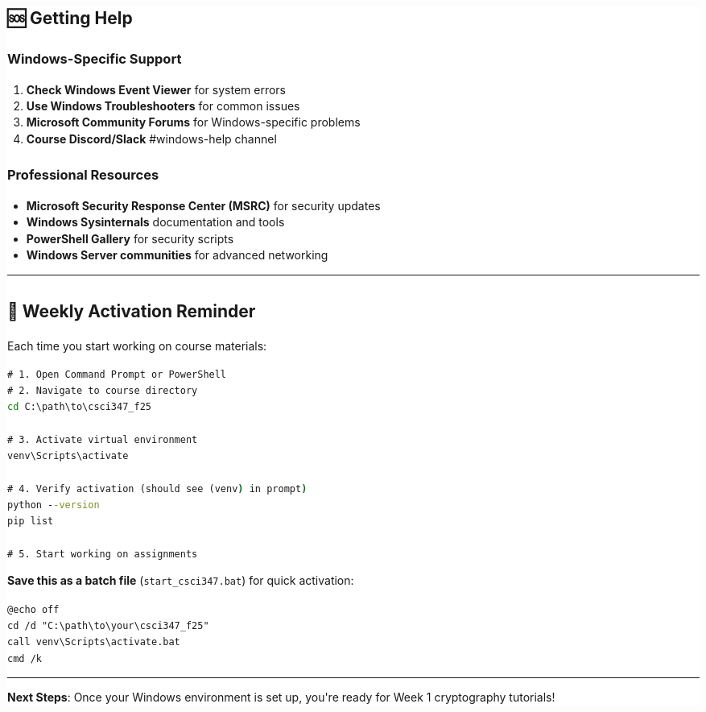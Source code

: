 ## 🆘 Getting Help

### Windows-Specific Support

1. **Check Windows Event Viewer** for system errors
2. **Use Windows Troubleshooters** for common issues
3. **Microsoft Community Forums** for Windows-specific problems
4. **Course Discord/Slack** #windows-help channel

### Professional Resources

- **Microsoft Security Response Center (MSRC)** for security updates
- **Windows Sysinternals** documentation and tools
- **PowerShell Gallery** for security scripts
- **Windows Server communities** for advanced networking

---

## 🔄 Weekly Activation Reminder

Each time you start working on course materials:

```cmd
# 1. Open Command Prompt or PowerShell
# 2. Navigate to course directory
cd C:\path\to\csci347_f25

# 3. Activate virtual environment
venv\Scripts\activate

# 4. Verify activation (should see (venv) in prompt)
python --version
pip list

# 5. Start working on assignments
```

**Save this as a batch file** (`start_csci347.bat`) for quick activation:
```batch
@echo off
cd /d "C:\path\to\your\csci347_f25"
call venv\Scripts\activate.bat
cmd /k
```

---

**Next Steps**: Once your Windows environment is set up, you're ready for Week 1 cryptography tutorials!